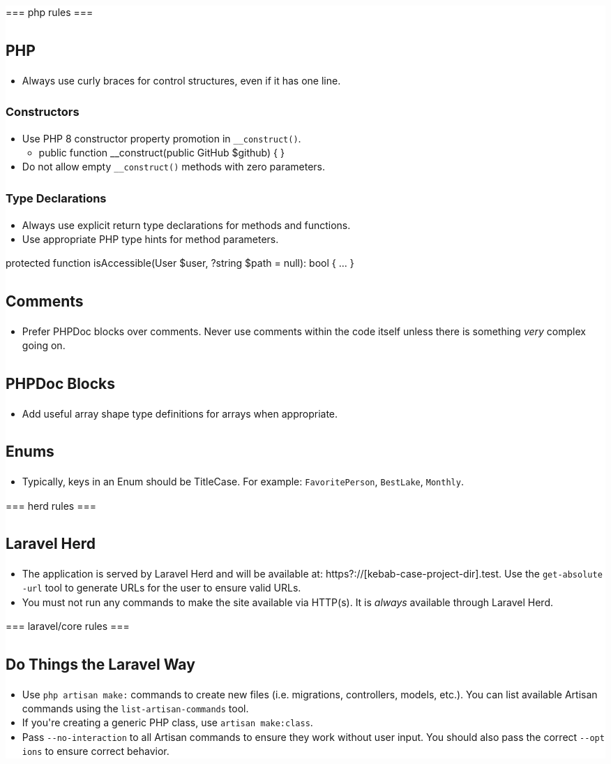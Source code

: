 
=== php rules ===

## PHP

- Always use curly braces for control structures, even if it has one line.

### Constructors
- Use PHP 8 constructor property promotion in `__construct()`.
    - <code-snippet>public function __construct(public GitHub $github) { }</code-snippet>
- Do not allow empty `__construct()` methods with zero parameters.

### Type Declarations
- Always use explicit return type declarations for methods and functions.
- Use appropriate PHP type hints for method parameters.

<code-snippet name="Explicit Return Types and Method Params" lang="php">
protected function isAccessible(User $user, ?string $path = null): bool
{
    ...
}
</code-snippet>

## Comments
- Prefer PHPDoc blocks over comments. Never use comments within the code itself unless there is something _very_ complex going on.

## PHPDoc Blocks
- Add useful array shape type definitions for arrays when appropriate.

## Enums
- Typically, keys in an Enum should be TitleCase. For example: `FavoritePerson`, `BestLake`, `Monthly`.


=== herd rules ===

## Laravel Herd

- The application is served by Laravel Herd and will be available at: https?://[kebab-case-project-dir].test. Use the `get-absolute-url` tool to generate URLs for the user to ensure valid URLs.
- You must not run any commands to make the site available via HTTP(s). It is _always_ available through Laravel Herd.


=== laravel/core rules ===

## Do Things the Laravel Way

- Use `php artisan make:` commands to create new files (i.e. migrations, controllers, models, etc.). You can list available Artisan commands using the `list-artisan-commands` tool.
- If you're creating a generic PHP class, use `artisan make:class`.
- Pass `--no-interaction` to all Artisan commands to ensure they work without user input. You should also pass the correct `--options` to ensure correct behavior.
